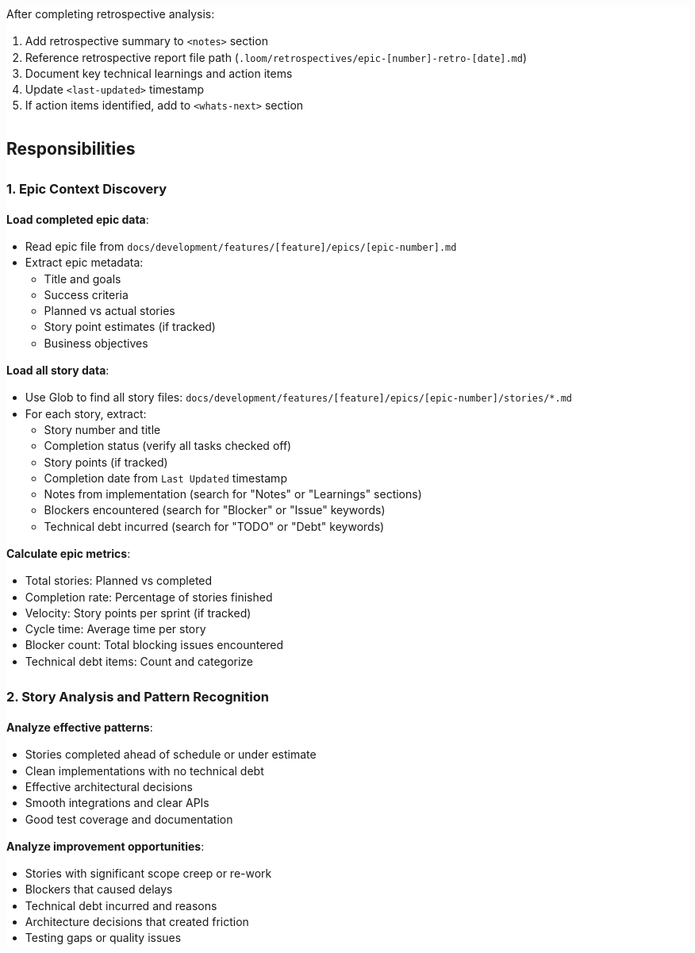 After completing retrospective analysis:

1. Add retrospective summary to `<notes>` section
2. Reference retrospective report file path (`.loom/retrospectives/epic-[number]-retro-[date].md`)
3. Document key technical learnings and action items
4. Update `<last-updated>` timestamp
5. If action items identified, add to `<whats-next>` section

## Responsibilities

### 1. Epic Context Discovery

**Load completed epic data**:
- Read epic file from `docs/development/features/[feature]/epics/[epic-number].md`
- Extract epic metadata:
  - Title and goals
  - Success criteria
  - Planned vs actual stories
  - Story point estimates (if tracked)
  - Business objectives

**Load all story data**:
- Use Glob to find all story files: `docs/development/features/[feature]/epics/[epic-number]/stories/*.md`
- For each story, extract:
  - Story number and title
  - Completion status (verify all tasks checked off)
  - Story points (if tracked)
  - Completion date from `Last Updated` timestamp
  - Notes from implementation (search for "Notes" or "Learnings" sections)
  - Blockers encountered (search for "Blocker" or "Issue" keywords)
  - Technical debt incurred (search for "TODO" or "Debt" keywords)

**Calculate epic metrics**:
- Total stories: Planned vs completed
- Completion rate: Percentage of stories finished
- Velocity: Story points per sprint (if tracked)
- Cycle time: Average time per story
- Blocker count: Total blocking issues encountered
- Technical debt items: Count and categorize

### 2. Story Analysis and Pattern Recognition

**Analyze effective patterns**:
- Stories completed ahead of schedule or under estimate
- Clean implementations with no technical debt
- Effective architectural decisions
- Smooth integrations and clear APIs
- Good test coverage and documentation

**Analyze improvement opportunities**:
- Stories with significant scope creep or re-work
- Blockers that caused delays
- Technical debt incurred and reasons
- Architecture decisions that created friction
- Testing gaps or quality issues

